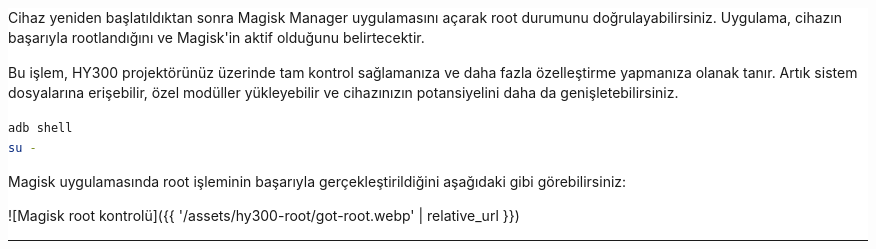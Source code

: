 Cihaz yeniden başlatıldıktan sonra Magisk Manager uygulamasını açarak root durumunu doğrulayabilirsiniz. Uygulama, cihazın başarıyla rootlandığını ve Magisk'in aktif olduğunu belirtecektir.

Bu işlem, HY300 projektörünüz üzerinde tam kontrol sağlamanıza ve daha fazla özelleştirme yapmanıza olanak tanır. Artık sistem dosyalarına erişebilir, özel modüller yükleyebilir ve cihazınızın potansiyelini daha da genişletebilirsiniz.


```bash
adb shell
su -
```

Magisk uygulamasında root işleminin başarıyla gerçekleştirildiğini aşağıdaki gibi görebilirsiniz:

![Magisk root kontrolü]({{ '/assets/hy300-root/got-root.webp' | relative_url }})


---
